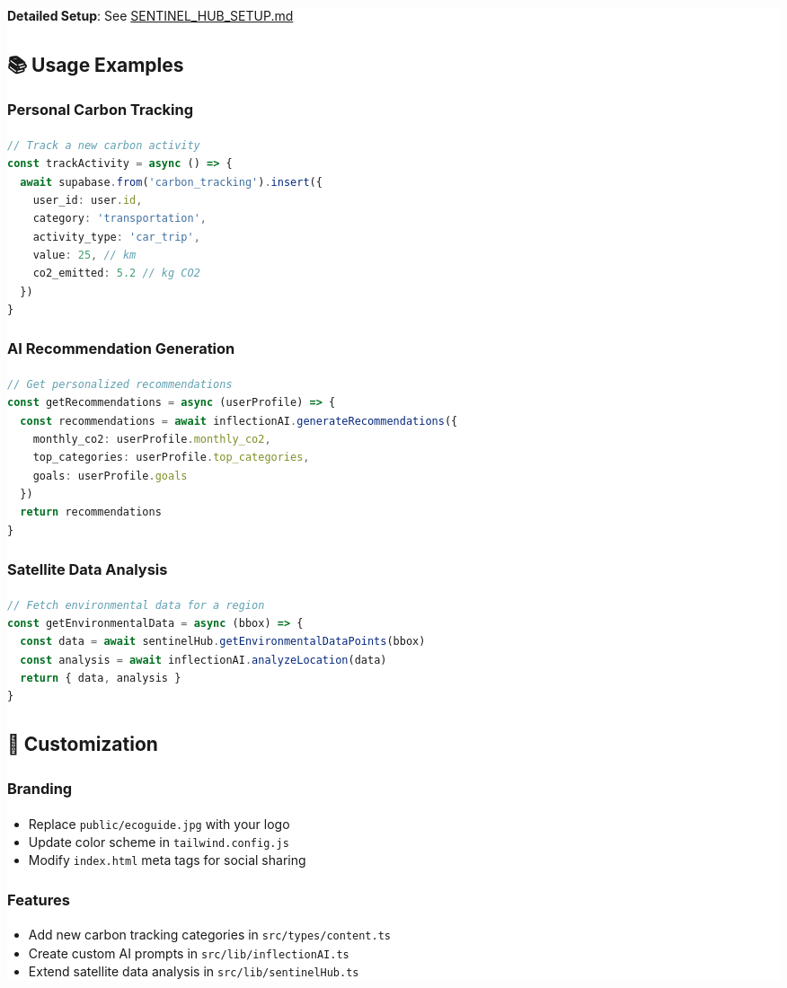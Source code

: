 **Detailed Setup**: See [SENTINEL_HUB_SETUP.md](SENTINEL_HUB_SETUP.md)

## 📚 Usage Examples

### **Personal Carbon Tracking**
```typescript
// Track a new carbon activity
const trackActivity = async () => {
  await supabase.from('carbon_tracking').insert({
    user_id: user.id,
    category: 'transportation',
    activity_type: 'car_trip',
    value: 25, // km
    co2_emitted: 5.2 // kg CO2
  })
}
```

### **AI Recommendation Generation**
```typescript
// Get personalized recommendations
const getRecommendations = async (userProfile) => {
  const recommendations = await inflectionAI.generateRecommendations({
    monthly_co2: userProfile.monthly_co2,
    top_categories: userProfile.top_categories,
    goals: userProfile.goals
  })
  return recommendations
}
```

### **Satellite Data Analysis**
```typescript
// Fetch environmental data for a region
const getEnvironmentalData = async (bbox) => {
  const data = await sentinelHub.getEnvironmentalDataPoints(bbox)
  const analysis = await inflectionAI.analyzeLocation(data)
  return { data, analysis }
}
```

## 🎨 Customization

### **Branding**
- Replace `public/ecoguide.jpg` with your logo
- Update color scheme in `tailwind.config.js`
- Modify `index.html` meta tags for social sharing

### **Features**
- Add new carbon tracking categories in `src/types/content.ts`
- Create custom AI prompts in `src/lib/inflectionAI.ts`
- Extend satellite data analysis in `src/lib/sentinelHub.ts`
